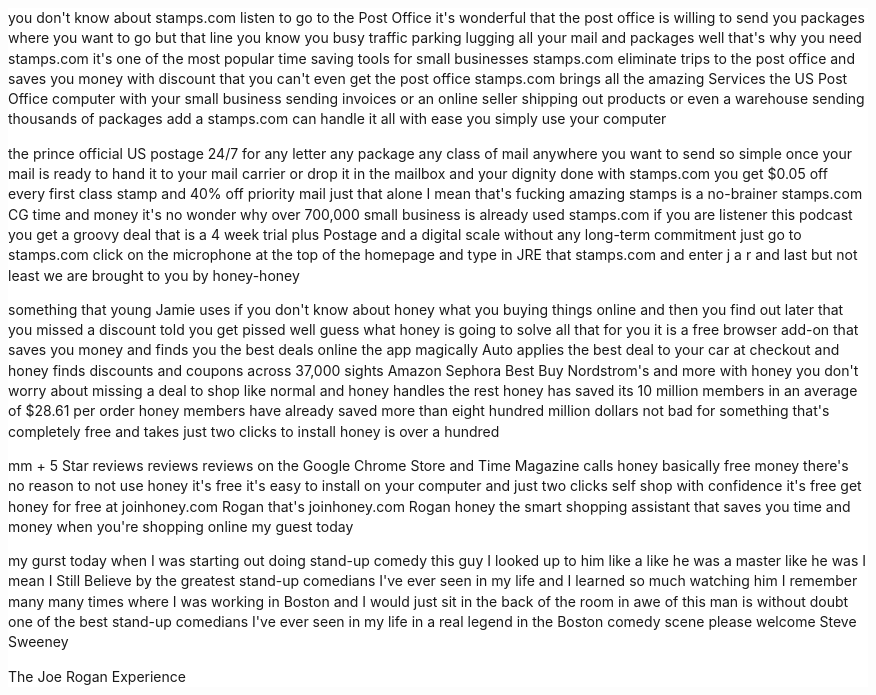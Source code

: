 <timemark seconds="122" />

you don't know about stamps.com listen to go to the Post Office it's wonderful that the post office is willing to send you packages where you want to go but that line you know you busy traffic parking lugging all your mail and packages well that's why you need stamps.com it's one of the most popular time saving tools for small businesses stamps.com eliminate trips to the post office and saves you money with discount that you can't even get the post office stamps.com brings all the amazing Services the US Post Office computer with your small business sending invoices or an online seller shipping out products or even a warehouse sending thousands of packages add a stamps.com can handle it all with ease you simply use your computer

<timemark seconds="172" />

the prince official US postage 24/7 for any letter any package any class of mail anywhere you want to send so simple once your mail is ready to hand it to your mail carrier or drop it in the mailbox and your dignity done with stamps.com you get $0.05 off every first class stamp and 40% off priority mail just that alone I mean that's fucking amazing stamps is a no-brainer stamps.com CG time and money it's no wonder why over 700,000 small business is already used stamps.com if you are listener this podcast you get a groovy deal that is a 4 week trial plus Postage and a digital scale without any long-term commitment just go to stamps.com click on the microphone at the top of the homepage and type in JRE that stamps.com and enter j a r and last but not least we are brought to you by honey-honey

<timemark seconds="232" />

something that young Jamie uses if you don't know about honey what you buying things online and then you find out later that you missed a discount told you get pissed well guess what honey is going to solve all that for you it is a free browser add-on that saves you money and finds you the best deals online the app magically Auto applies the best deal to your car at checkout and honey finds discounts and coupons across 37,000 sights Amazon Sephora Best Buy Nordstrom's and more with honey you don't worry about missing a deal to shop like normal and honey handles the rest honey has saved its 10 million members in an average of $28.61 per order honey members have already saved more than eight hundred million dollars not bad for something that's completely free and takes just two clicks to install honey is over a hundred

<timemark seconds="292" />

mm + 5 Star reviews reviews reviews on the Google Chrome Store and Time Magazine calls honey basically free money there's no reason to not use honey it's free it's easy to install on your computer and just two clicks self shop with confidence it's free get honey for free at joinhoney.com Rogan that's joinhoney.com Rogan honey the smart shopping assistant that saves you time and money when you're shopping online my guest today

<timemark seconds="328" />

my gurst today when I was starting out doing stand-up comedy this guy I looked up to him like a like he was a master like he was I mean I Still Believe by the greatest stand-up comedians I've ever seen in my life and I learned so much watching him I remember many many times where I was working in Boston and I would just sit in the back of the room in awe of this man is without doubt one of the best stand-up comedians I've ever seen in my life in a real legend in the Boston comedy scene please welcome Steve Sweeney

<timemark seconds="362" />

The Joe Rogan Experience
